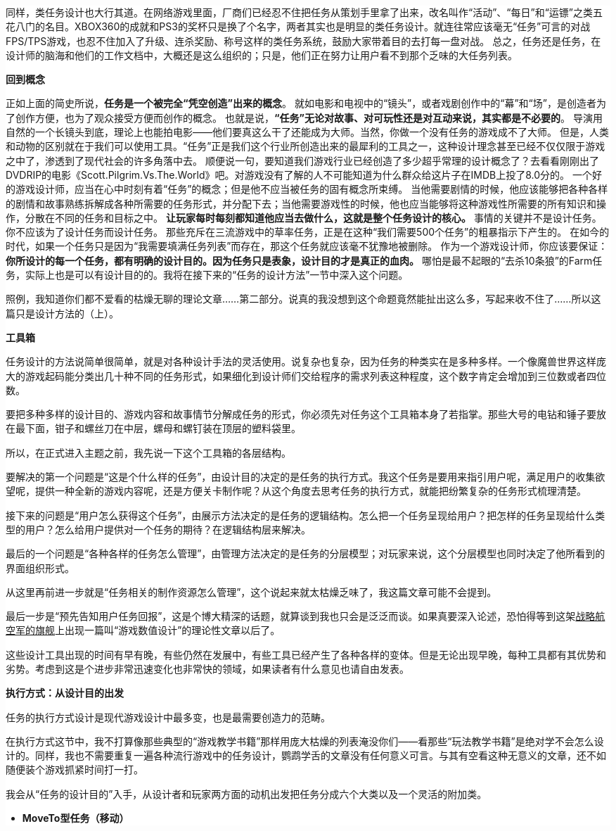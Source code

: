 同样，类任务设计也大行其道。在网络游戏里面，厂商们已经忍不住把任务从策划手里拿了出来，改名叫作“活动”、“每日”和“运镖”之类五花八门的名目。XBOX360的成就和PS3的奖杯只是换了个名字，两者其实也是明显的类任务设计。就连往常应该毫无“任务”可言的对战FPS/TPS游戏，也忍不住加入了升级、连杀奖励、称号这样的类任务系统，鼓励大家带着目的去打每一盘对战。
总之，任务还是任务，在设计师的脑海和他们的工作文档中，大概还是这么组织的；只是，他们正在努力让用户看不到那个乏味的大任务列表。

**回到概念**

正如上面的简史所说，**任务是一个被完全“凭空创造”出来的概念**。
就如电影和电视中的“镜头”，或者戏剧创作中的“幕”和“场”，是创造者为了创作方便，也为了观众接受方便而创作的概念。
也就是说，**“任务”无论对故事、对可玩性还是对互动来说，其实都是不必要的**。
导演用自然的一个长镜头到底，理论上也能拍电影——他们要真这么干了还能成为大师。当然，你做一个没有任务的游戏成不了大师。
但是，人类和动物的区别就在于我们可以使用工具。“任务”正是我们这个行业所创造出来的最犀利的工具之一，这种设计理念甚至已经不仅仅限于游戏之中了，渗透到了现代社会的许多角落中去。
顺便说一句，要知道我们游戏行业已经创造了多少超乎常理的设计概念了？去看看刚刚出了DVDRIP的电影《Scott.Pilgrim.Vs.The.World》吧。对游戏没有了解的人不可能知道为什么群众给这片子在IMDB上投了8.0分的。
一个好的游戏设计师，应当在心中时刻有着“任务”的概念；但是他不应当被任务的固有概念所束缚。
当他需要剧情的时候，他应该能够把各种各样的剧情和故事熟练拆解成各种所需要的任务形式，并分配下去；当他需要游戏性的时候，他也应当能够将这种游戏性所需要的所有知识和操作，分散在不同的任务和目标之中。
**让玩家每时每刻都知道他应当去做什么，这就是整个任务设计的核心。**
事情的关键并不是设计任务。
你不应该为了设计任务而设计任务。
那些充斥在三流游戏中的草率任务，正是在这种“我们需要500个任务”的粗暴指示下产生的。
在如今的时代，如果一个任务只是因为“我需要填满任务列表”而存在，那这个任务就应该毫不犹豫地被删除。
作为一个游戏设计师，你应该要保证：**你所设计的每一个任务，都有明确的设计目的。因为任务只是表象，设计目的才是真正的血肉。**
哪怕是最不起眼的“去杀10条狼”的Farm任务，实际上也是可以有设计目的的。我将在接下来的“任务的设计方法”一节中深入这个问题。

照例，我知道你们都不爱看的枯燥无聊的理论文章……第二部分。说真的我没想到这个命题竟然能扯出这么多，写起来收不住了……所以这篇只是设计方法的（上）。

**工具箱**

任务设计的方法说简单很简单，就是对各种设计手法的灵活使用。说复杂也复杂，因为任务的种类实在是多种多样。一个像魔兽世界这样庞大的游戏起码能分类出几十种不同的任务形式，如果细化到设计师们交给程序的需求列表这种程度，这个数字肯定会增加到三位数或者四位数。

要把多种多样的设计目的、游戏内容和故事情节分解成任务的形式，你必须先对任务这个工具箱本身了若指掌。那些大号的电钻和锤子要放在最下面，钳子和螺丝刀在中层，螺母和螺钉装在顶层的塑料袋里。

所以，在正式进入主题之前，我先说一下这个工具箱的各层结构。

要解决的第一个问题是“这是个什么样的任务”，由设计目的决定的是任务的执行方式。我这个任务是要用来指引用户呢，满足用户的收集欲望呢，提供一种全新的游戏内容呢，还是方便关卡制作呢？从这个角度去思考任务的执行方式，就能把纷繁复杂的任务形式梳理清楚。

接下来的问题是“用户怎么获得这个任务”，由展示方法决定的是任务的逻辑结构。怎么把一个任务呈现给用户？把怎样的任务呈现给什么类型的用户？怎么给用户提供对一个任务的期待？在逻辑结构层来解决。

最后的一个问题是“各种各样的任务怎么管理”，由管理方法决定的是任务的分层模型；对玩家来说，这个分层模型也同时决定了他所看到的界面组织形式。

从这里再前进一步就是“任务相关的制作资源怎么管理”，这个说起来就太枯燥乏味了，我这篇文章可能不会提到。

最后一步是“预先告知用户任务回报”，这是个博大精深的话题，就算谈到我也只会是泛泛而谈。如果真要深入论述，恐怕得等到这架[战略航空军的旗舰](https://necromanov.wordpress.com/)上出现一篇叫“游戏数值设计”的理论性文章以后了。

这些设计工具出现的时间有早有晚，有些仍然在发展中，有些工具已经产生了各种各样的变体。但是无论出现早晚，每种工具都有其优势和劣势。考虑到这是个进步非常迅速变化也非常快的领域，如果读者有什么意见也请自由发表。

**执行方式：从设计目的出发**

任务的执行方式设计是现代游戏设计中最多变，也是最需要创造力的范畴。

在执行方式这节中，我不打算像那些典型的“游戏教学书籍”那样用庞大枯燥的列表淹没你们——看那些“玩法教学书籍”是绝对学不会怎么设计的。同样，我也不需要重复一遍各种流行游戏中的任务设计，鹦鹉学舌的文章没有任何意义可言。与其有空看这种无意义的文章，还不如随便装个游戏抓紧时间打一打。

我会从“任务的设计目的”入手，从设计者和玩家两方面的动机出发把任务分成六个大类以及一个灵活的附加类。

- **MoveTo型任务（移动）**
